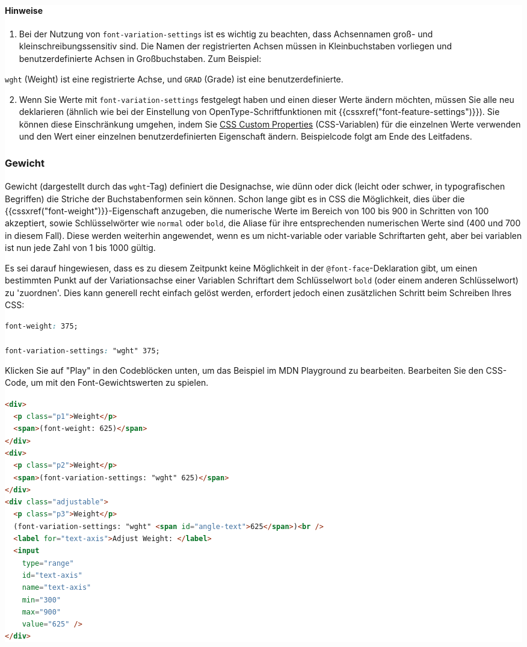 #### Hinweise

1. Bei der Nutzung von `font-variation-settings` ist es wichtig zu beachten, dass Achsennamen groß- und kleinschreibungssensitiv sind. Die Namen der registrierten Achsen müssen in Kleinbuchstaben vorliegen und benutzerdefinierte Achsen in Großbuchstaben. Zum Beispiel:

`wght` (Weight) ist eine registrierte Achse, und `GRAD` (Grade) ist eine benutzerdefinierte.

2. Wenn Sie Werte mit `font-variation-settings` festgelegt haben und einen dieser Werte ändern möchten, müssen Sie alle neu deklarieren (ähnlich wie bei der Einstellung von OpenType-Schriftfunktionen mit {{cssxref("font-feature-settings")}}). Sie können diese Einschränkung umgehen, indem Sie [CSS Custom Properties](/de/docs/Web/CSS/CSS_cascading_variables/Using_CSS_custom_properties) (CSS-Variablen) für die einzelnen Werte verwenden und den Wert einer einzelnen benutzerdefinierten Eigenschaft ändern. Beispielcode folgt am Ende des Leitfadens.

### Gewicht

Gewicht (dargestellt durch das `wght`-Tag) definiert die Designachse, wie dünn oder dick (leicht oder schwer, in typografischen Begriffen) die Striche der Buchstabenformen sein können. Schon lange gibt es in CSS die Möglichkeit, dies über die {{cssxref("font-weight")}}-Eigenschaft anzugeben, die numerische Werte im Bereich von 100 bis 900 in Schritten von 100 akzeptiert, sowie Schlüsselwörter wie `normal` oder `bold`, die Aliase für ihre entsprechenden numerischen Werte sind (400 und 700 in diesem Fall). Diese werden weiterhin angewendet, wenn es um nicht-variable oder variable Schriftarten geht, aber bei variablen ist nun jede Zahl von 1 bis 1000 gültig.

Es sei darauf hingewiesen, dass es zu diesem Zeitpunkt keine Möglichkeit in der `@font-face`-Deklaration gibt, um einen bestimmten Punkt auf der Variationsachse einer Variablen Schriftart dem Schlüsselwort `bold` (oder einem anderen Schlüsselwort) zu 'zuordnen'. Dies kann generell recht einfach gelöst werden, erfordert jedoch einen zusätzlichen Schritt beim Schreiben Ihres CSS:

```css
font-weight: 375;

font-variation-settings: "wght" 375;
```

Klicken Sie auf "Play" in den Codeblöcken unten, um das Beispiel im MDN Playground zu bearbeiten. Bearbeiten Sie den CSS-Code, um mit den Font-Gewichtswerten zu spielen.

```html hidden live-sample___variable-fonts-weight-example
<div>
  <p class="p1">Weight</p>
  <span>(font-weight: 625)</span>
</div>
<div>
  <p class="p2">Weight</p>
  <span>(font-variation-settings: "wght" 625)</span>
</div>
<div class="adjustable">
  <p class="p3">Weight</p>
  (font-variation-settings: "wght" <span id="angle-text">625</span>)<br />
  <label for="text-axis">Adjust Weight: </label>
  <input
    type="range"
    id="text-axis"
    name="text-axis"
    min="300"
    max="900"
    value="625" />
</div>
```
